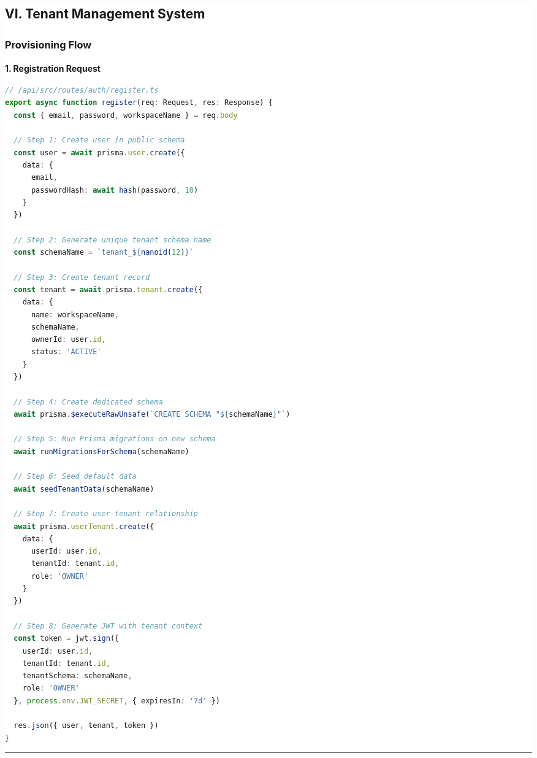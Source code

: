 
## VI. Tenant Management System

### Provisioning Flow

**1. Registration Request**
```typescript
// /api/src/routes/auth/register.ts
export async function register(req: Request, res: Response) {
  const { email, password, workspaceName } = req.body

  // Step 1: Create user in public schema
  const user = await prisma.user.create({
    data: {
      email,
      passwordHash: await hash(password, 10)
    }
  })

  // Step 2: Generate unique tenant schema name
  const schemaName = `tenant_${nanoid(12)}`

  // Step 3: Create tenant record
  const tenant = await prisma.tenant.create({
    data: {
      name: workspaceName,
      schemaName,
      ownerId: user.id,
      status: 'ACTIVE'
    }
  })

  // Step 4: Create dedicated schema
  await prisma.$executeRawUnsafe(`CREATE SCHEMA "${schemaName}"`)

  // Step 5: Run Prisma migrations on new schema
  await runMigrationsForSchema(schemaName)

  // Step 6: Seed default data
  await seedTenantData(schemaName)

  // Step 7: Create user-tenant relationship
  await prisma.userTenant.create({
    data: {
      userId: user.id,
      tenantId: tenant.id,
      role: 'OWNER'
    }
  })

  // Step 8: Generate JWT with tenant context
  const token = jwt.sign({
    userId: user.id,
    tenantId: tenant.id,
    tenantSchema: schemaName,
    role: 'OWNER'
  }, process.env.JWT_SECRET, { expiresIn: '7d' })

  res.json({ user, tenant, token })
}
```

---